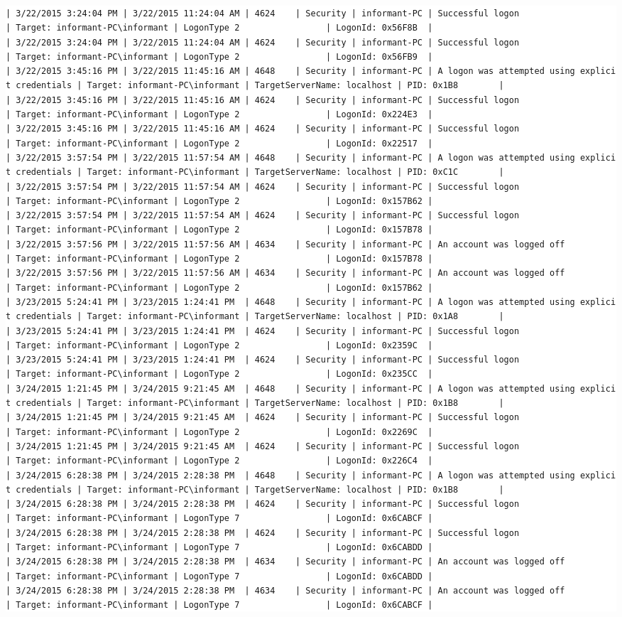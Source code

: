 ```
| 3/22/2015 3:24:04 PM | 3/22/2015 11:24:04 AM | 4624    | Security | informant-PC | Successful logon                                 | Target: informant-PC\informant | LogonType 2                 | LogonId: 0x56F8B  |
| 3/22/2015 3:24:04 PM | 3/22/2015 11:24:04 AM | 4624    | Security | informant-PC | Successful logon                                 | Target: informant-PC\informant | LogonType 2                 | LogonId: 0x56FB9  |
| 3/22/2015 3:45:16 PM | 3/22/2015 11:45:16 AM | 4648    | Security | informant-PC | A logon was attempted using explicit credentials | Target: informant-PC\informant | TargetServerName: localhost | PID: 0x1B8        |
| 3/22/2015 3:45:16 PM | 3/22/2015 11:45:16 AM | 4624    | Security | informant-PC | Successful logon                                 | Target: informant-PC\informant | LogonType 2                 | LogonId: 0x224E3  |
| 3/22/2015 3:45:16 PM | 3/22/2015 11:45:16 AM | 4624    | Security | informant-PC | Successful logon                                 | Target: informant-PC\informant | LogonType 2                 | LogonId: 0x22517  |
| 3/22/2015 3:57:54 PM | 3/22/2015 11:57:54 AM | 4648    | Security | informant-PC | A logon was attempted using explicit credentials | Target: informant-PC\informant | TargetServerName: localhost | PID: 0xC1C        |
| 3/22/2015 3:57:54 PM | 3/22/2015 11:57:54 AM | 4624    | Security | informant-PC | Successful logon                                 | Target: informant-PC\informant | LogonType 2                 | LogonId: 0x157B62 |
| 3/22/2015 3:57:54 PM | 3/22/2015 11:57:54 AM | 4624    | Security | informant-PC | Successful logon                                 | Target: informant-PC\informant | LogonType 2                 | LogonId: 0x157B78 |
| 3/22/2015 3:57:56 PM | 3/22/2015 11:57:56 AM | 4634    | Security | informant-PC | An account was logged off                        | Target: informant-PC\informant | LogonType 2                 | LogonId: 0x157B78 |
| 3/22/2015 3:57:56 PM | 3/22/2015 11:57:56 AM | 4634    | Security | informant-PC | An account was logged off                        | Target: informant-PC\informant | LogonType 2                 | LogonId: 0x157B62 |
| 3/23/2015 5:24:41 PM | 3/23/2015 1:24:41 PM  | 4648    | Security | informant-PC | A logon was attempted using explicit credentials | Target: informant-PC\informant | TargetServerName: localhost | PID: 0x1A8        |
| 3/23/2015 5:24:41 PM | 3/23/2015 1:24:41 PM  | 4624    | Security | informant-PC | Successful logon                                 | Target: informant-PC\informant | LogonType 2                 | LogonId: 0x2359C  |
| 3/23/2015 5:24:41 PM | 3/23/2015 1:24:41 PM  | 4624    | Security | informant-PC | Successful logon                                 | Target: informant-PC\informant | LogonType 2                 | LogonId: 0x235CC  |
| 3/24/2015 1:21:45 PM | 3/24/2015 9:21:45 AM  | 4648    | Security | informant-PC | A logon was attempted using explicit credentials | Target: informant-PC\informant | TargetServerName: localhost | PID: 0x1B8        |
| 3/24/2015 1:21:45 PM | 3/24/2015 9:21:45 AM  | 4624    | Security | informant-PC | Successful logon                                 | Target: informant-PC\informant | LogonType 2                 | LogonId: 0x2269C  |
| 3/24/2015 1:21:45 PM | 3/24/2015 9:21:45 AM  | 4624    | Security | informant-PC | Successful logon                                 | Target: informant-PC\informant | LogonType 2                 | LogonId: 0x226C4  |
| 3/24/2015 6:28:38 PM | 3/24/2015 2:28:38 PM  | 4648    | Security | informant-PC | A logon was attempted using explicit credentials | Target: informant-PC\informant | TargetServerName: localhost | PID: 0x1B8        |
| 3/24/2015 6:28:38 PM | 3/24/2015 2:28:38 PM  | 4624    | Security | informant-PC | Successful logon                                 | Target: informant-PC\informant | LogonType 7                 | LogonId: 0x6CABCF |
| 3/24/2015 6:28:38 PM | 3/24/2015 2:28:38 PM  | 4624    | Security | informant-PC | Successful logon                                 | Target: informant-PC\informant | LogonType 7                 | LogonId: 0x6CABDD |
| 3/24/2015 6:28:38 PM | 3/24/2015 2:28:38 PM  | 4634    | Security | informant-PC | An account was logged off                        | Target: informant-PC\informant | LogonType 7                 | LogonId: 0x6CABDD |
| 3/24/2015 6:28:38 PM | 3/24/2015 2:28:38 PM  | 4634    | Security | informant-PC | An account was logged off                        | Target: informant-PC\informant | LogonType 7                 | LogonId: 0x6CABCF |
```